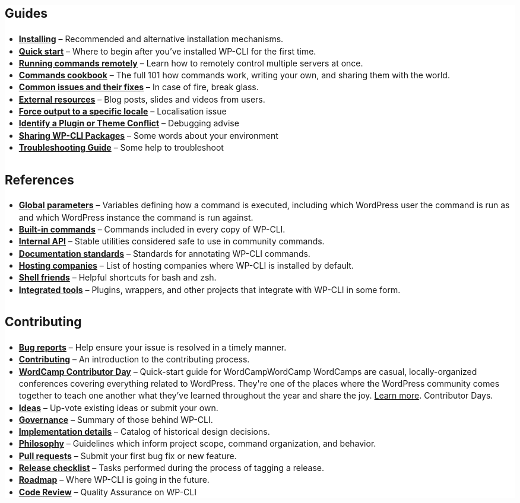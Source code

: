 ## Guides

- **[Installing](#clihandbook/guides/installing/)** – Recommended and alternative installation mechanisms.
- **[Quick start](#clihandbook/guides/quick-start/)** – Where to begin after you’ve installed WP-CLI for the first time.
- **[Running commands remotely](#clihandbook/guides/running-commands-remotely/)** – Learn how to remotely control multiple servers at once.
- **[Commands cookbook](#clihandbook/guides/commands-cookbook/)** – The full 101 how commands work, writing your own, and sharing them with the world.
- **[Common issues and their fixes](#clihandbook/guides/common-issues/)** – In case of fire, break glass.
- **[External resources](#clihandbook/guides/external-resources/)** – Blog posts, slides and videos from users.
- **[Force output to a specific locale](#clihandbook/guides/force-output-specific-locale/)** – Localisation issue
- **[Identify a Plugin or Theme Conflict](#clihandbook/guides/identify-plugin-theme-conflict/)** – Debugging advise
- **[Sharing WP-CLI Packages](#clihandbook/guides/sharing-wp-cli-packages/)** – Some words about your environment
- **[Troubleshooting Guide](#clihandbook/guides/troubleshooting/)** – Some help to troubleshoot

## References

- **[Global parameters](#clihandbook/references/config/)** – Variables defining how a command is executed, including which WordPress user the command is run as and which WordPress instance the command is run against.
- **[Built-in commands](https://developer.wordpress.org/cli/commands/)** – Commands included in every copy of WP-CLI.
- **[Internal API](#clihandbook/references/internal-api/)** – Stable utilities considered safe to use in community commands.
- **[Documentation standards](#clihandbook/references/documentation-standards/)** – Standards for annotating WP-CLI commands.
- **[Hosting companies](#clihandbook/references/hosting-companies/)** – List of hosting companies where WP-CLI is installed by default.
- **[Shell friends](#clihandbook/references/shell-friends/)** – Helpful shortcuts for bash and zsh.
- **[Integrated tools](#clihandbook/references/tools/)** – Plugins, wrappers, and other projects that integrate with WP-CLI in some form.

## Contributing

- **[Bug reports](#clihandbook/contributions/bug-reports/)** – Help ensure your issue is resolved in a timely manner.
- **[Contributing](#clihandbook/contributions/contributing/)** – An introduction to the contributing process.
- **[WordCamp Contributor Day](#clihandbook/contributions/contributor-day/)** – Quick-start guide for WordCampWordCamp WordCamps are casual, locally-organized conferences covering everything related to WordPress. They're one of the places where the WordPress community comes together to teach one another what they’ve learned throughout the year and share the joy. [Learn more](https://central.wordcamp.org/about/). Contributor Days.
- **[Ideas](https://github.com/wp-cli/ideas)** – Up-vote existing ideas or submit your own.
- **[Governance](#clihandbook/contributions/governance/)** – Summary of those behind WP-CLI.
- **[Implementation details](#clihandbook/contributions/implementation-details/)** – Catalog of historical design decisions.
- **[Philosophy](#clihandbook/contributions/philosophy/)** – Guidelines which inform project scope, command organization, and behavior.
- **[Pull requests](#clihandbook/contributions/pull-requests/)** – Submit your first bug fix or new feature.
- **[Release checklist](#clihandbook/contributions/release-checklist/)** – Tasks performed during the process of tagging a release.
- **[Roadmap](#clihandbook/contributions/roadmap/)** – Where WP-CLI is going in the future.
- **[Code Review](#clihandbook/contributions/code-review/)** – Quality Assurance on WP-CLI